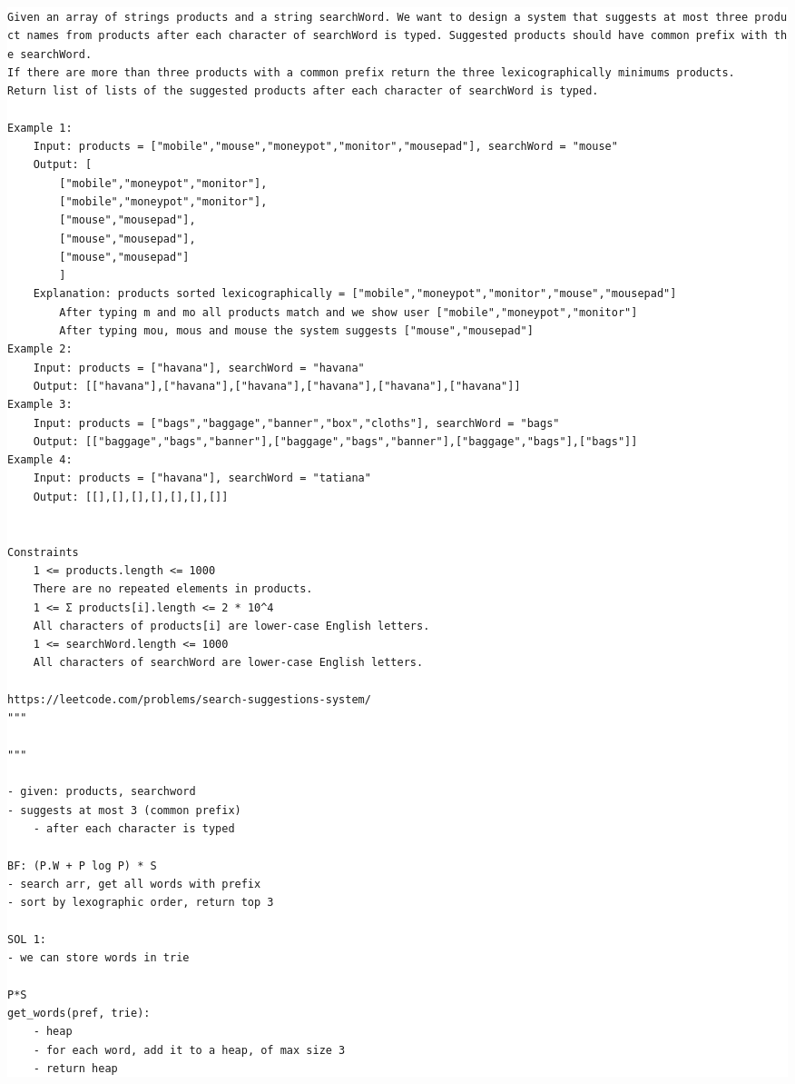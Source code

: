     Given an array of strings products and a string searchWord. We want to design a system that suggests at most three product names from products after each character of searchWord is typed. Suggested products should have common prefix with the searchWord. 
    If there are more than three products with a common prefix return the three lexicographically minimums products.
    Return list of lists of the suggested products after each character of searchWord is typed.  
    
    Example 1:
        Input: products = ["mobile","mouse","moneypot","monitor","mousepad"], searchWord = "mouse"
        Output: [
            ["mobile","moneypot","monitor"],
            ["mobile","moneypot","monitor"],
            ["mouse","mousepad"],
            ["mouse","mousepad"],
            ["mouse","mousepad"]
            ]
        Explanation: products sorted lexicographically = ["mobile","moneypot","monitor","mouse","mousepad"]
            After typing m and mo all products match and we show user ["mobile","moneypot","monitor"]
            After typing mou, mous and mouse the system suggests ["mouse","mousepad"]
    Example 2:
        Input: products = ["havana"], searchWord = "havana"
        Output: [["havana"],["havana"],["havana"],["havana"],["havana"],["havana"]]
    Example 3:
        Input: products = ["bags","baggage","banner","box","cloths"], searchWord = "bags"
        Output: [["baggage","bags","banner"],["baggage","bags","banner"],["baggage","bags"],["bags"]]
    Example 4:
        Input: products = ["havana"], searchWord = "tatiana"
        Output: [[],[],[],[],[],[],[]]
     
    
    Constraints
        1 <= products.length <= 1000
        There are no repeated elements in products.
        1 <= Σ products[i].length <= 2 * 10^4
        All characters of products[i] are lower-case English letters.
        1 <= searchWord.length <= 1000
        All characters of searchWord are lower-case English letters.
        
    https://leetcode.com/problems/search-suggestions-system/
    """
    
    """
    
    - given: products, searchword
    - suggests at most 3 (common prefix)
        - after each character is typed
    
    BF: (P.W + P log P) * S
    - search arr, get all words with prefix
    - sort by lexographic order, return top 3
    
    SOL 1:
    - we can store words in trie
    
    P*S
    get_words(pref, trie): 
        - heap
        - for each word, add it to a heap, of max size 3
        - return heap
    